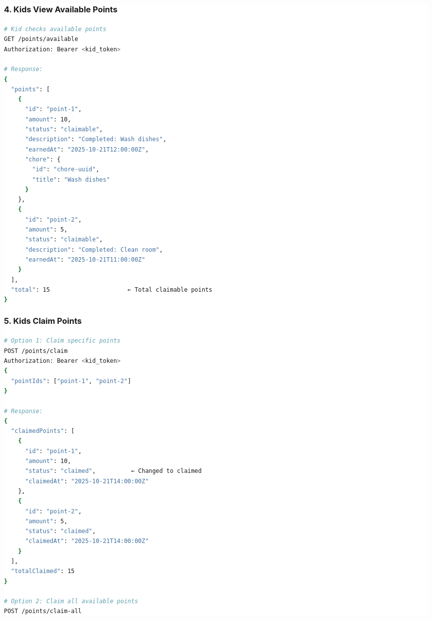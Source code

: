 ### 4. Kids View Available Points

```bash
# Kid checks available points
GET /points/available
Authorization: Bearer <kid_token>

# Response:
{
  "points": [
    {
      "id": "point-1",
      "amount": 10,
      "status": "claimable",
      "description": "Completed: Wash dishes",
      "earnedAt": "2025-10-21T12:00:00Z",
      "chore": {
        "id": "chore-uuid",
        "title": "Wash dishes"
      }
    },
    {
      "id": "point-2",
      "amount": 5,
      "status": "claimable",
      "description": "Completed: Clean room",
      "earnedAt": "2025-10-21T11:00:00Z"
    }
  ],
  "total": 15                      ← Total claimable points
}
```

### 5. Kids Claim Points

```bash
# Option 1: Claim specific points
POST /points/claim
Authorization: Bearer <kid_token>
{
  "pointIds": ["point-1", "point-2"]
}

# Response:
{
  "claimedPoints": [
    {
      "id": "point-1",
      "amount": 10,
      "status": "claimed",          ← Changed to claimed
      "claimedAt": "2025-10-21T14:00:00Z"
    },
    {
      "id": "point-2",
      "amount": 5,
      "status": "claimed",
      "claimedAt": "2025-10-21T14:00:00Z"
    }
  ],
  "totalClaimed": 15
}

# Option 2: Claim all available points
POST /points/claim-all
```